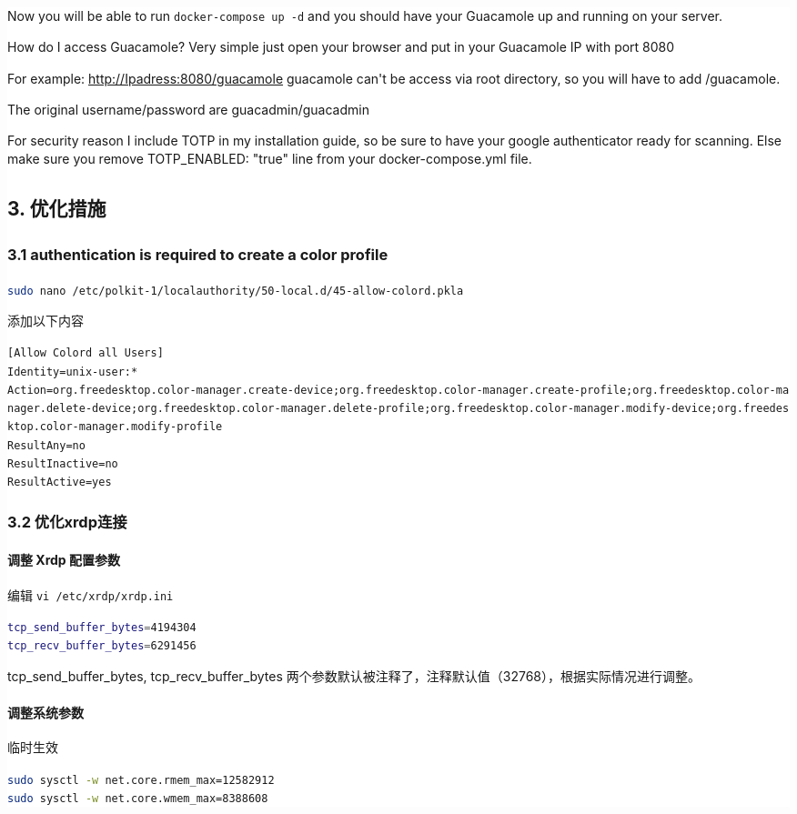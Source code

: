Now you will be able to run `docker-compose up -d` and you should have your Guacamole up and running on your server.

How do I access Guacamole?
Very simple just open your browser and put in your Guacamole IP with port 8080

For example: [http://Ipadress:8080/guacamole](http://mylocalip.home:8080/guacamole)  guacamole can't be access via root directory, so you will have to add /guacamole.

The original username/password are guacadmin/guacadmin

For security reason I include TOTP in my installation guide, so be sure to have your google authenticator ready for scanning. Else make sure you remove TOTP_ENABLED: "true" line from your docker-compose.yml file.


## 3. 优化措施

### 3.1 authentication is required to create a color profile

```bash
sudo nano /etc/polkit-1/localauthority/50-local.d/45-allow-colord.pkla
```

添加以下内容
```
[Allow Colord all Users]
Identity=unix-user:*
Action=org.freedesktop.color-manager.create-device;org.freedesktop.color-manager.create-profile;org.freedesktop.color-manager.delete-device;org.freedesktop.color-manager.delete-profile;org.freedesktop.color-manager.modify-device;org.freedesktop.color-manager.modify-profile
ResultAny=no
ResultInactive=no
ResultActive=yes
```




### 3.2 优化xrdp连接

#### 调整 Xrdp 配置参数
编辑 `vi /etc/xrdp/xrdp.ini`

```bash
tcp_send_buffer_bytes=4194304
tcp_recv_buffer_bytes=6291456
```

tcp_send_buffer_bytes, tcp_recv_buffer_bytes 两个参数默认被注释了，注释默认值（32768），根据实际情况进行调整。

#### 调整系统参数
临时生效

```bash
sudo sysctl -w net.core.rmem_max=12582912
sudo sysctl -w net.core.wmem_max=8388608
```
